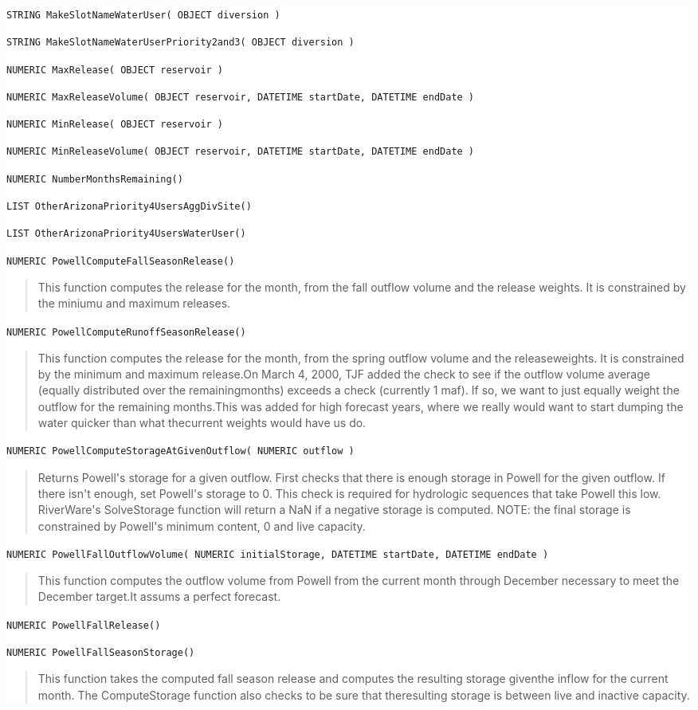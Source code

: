 
`STRING MakeSlotNameWaterUser( OBJECT diversion )`


`STRING MakeSlotNameWaterUserPriority2and3( OBJECT diversion )`


`NUMERIC MaxRelease( OBJECT reservoir )`


`NUMERIC MaxReleaseVolume( OBJECT reservoir, DATETIME startDate, DATETIME endDate )`


`NUMERIC MinRelease( OBJECT reservoir )`


`NUMERIC MinReleaseVolume( OBJECT reservoir, DATETIME startDate, DATETIME endDate )`


`NUMERIC NumberMonthsRemaining()`


`LIST OtherArizonaPriority4UsersAggDivSite()`


`LIST OtherArizonaPriority4UsersWaterUser()`


`NUMERIC PowellComputeFallSeasonRelease()`

>This function computes the release for the month, from the fall outflow volume and the release weights. It is constrained by the miniumu and maximum releases.


`NUMERIC PowellComputeRunoffSeasonRelease()`

>This function computes the release for the month, from the spring outflow volume and the releaseweights. It is constrained by the minimum and maximum release.On March 4, 2000, TJF added the check to see if the outflow volume average (equally distributed over the remainingmonths) exceeds a check (currently 1 maf).  If so, we want to just equally weight the outflow for the remaining months.This was added for high forecast years, where we really would want to start dumping the water quicker than what thecurrent weights would have us do.


`NUMERIC PowellComputeStorageAtGivenOutflow( NUMERIC outflow )`

> Returns Powell's storage for a given outflow. First checks that there is enough storage in Powell for the given outflow. If there isn't enough, set Powell's storage to 0. This check is required for hydrologic sequences that take Powell this low. RiverWare's SolveStorage function will return a NaN if a negative storage is computed. NOTE: the final storage is constrained by Powell's minimum content, 0 and live capacity.


`NUMERIC PowellFallOutflowVolume( NUMERIC initialStorage, DATETIME startDate, DATETIME endDate )`

>This function computes the outflow volume from Powell from the current month through December necessary to meet the December target.It assums a perfect forecast.


`NUMERIC PowellFallRelease()`


`NUMERIC PowellFallSeasonStorage()`

>This function takes the computed fall season release and computes the resulting storage giventhe inflow for the current month. The ComputeStorage function also checks to be sure that theresulting storage is between live and inactive capacity.
